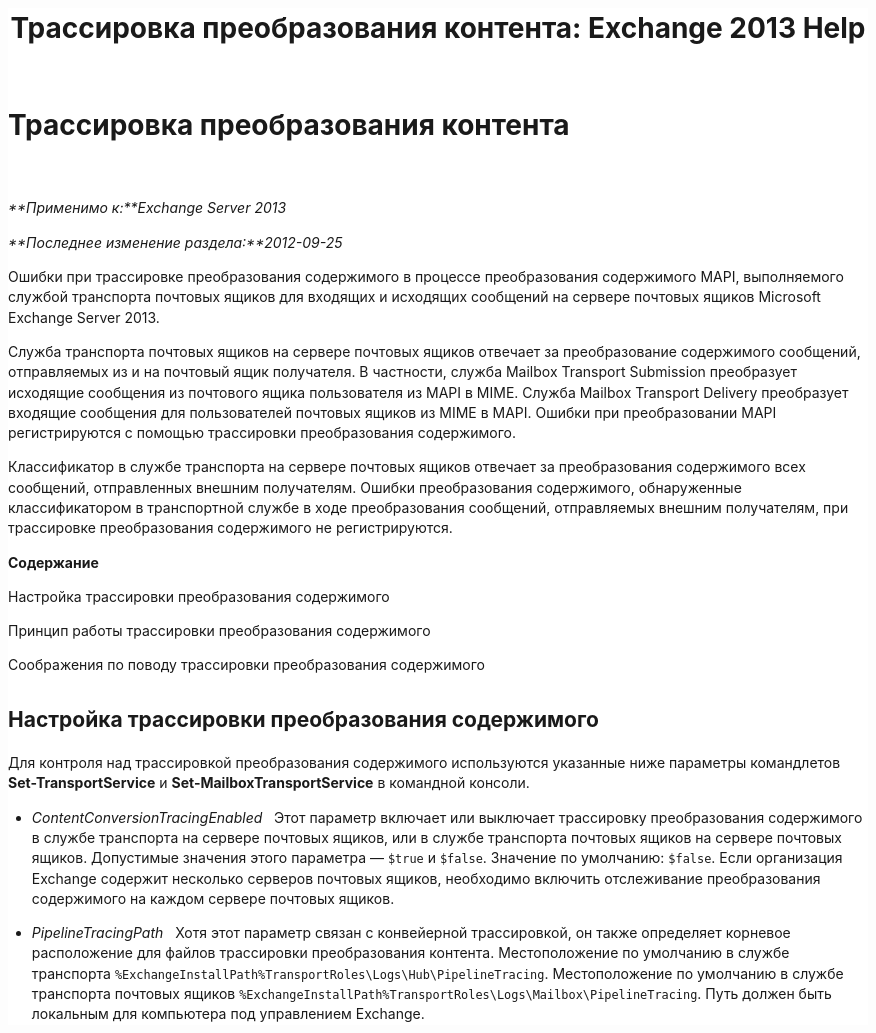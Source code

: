 ﻿---
title: 'Трассировка преобразования контента: Exchange 2013 Help'
TOCTitle: Трассировка преобразования контента
ms:assetid: eb9c7df2-9093-49f9-aa4f-044909bd2225
ms:mtpsurl: https://technet.microsoft.com/ru-ru/library/Bb397226(v=EXCHG.150)
ms:contentKeyID: 50489410
ms.date: 04/30/2018
mtps_version: v=EXCHG.150
ms.translationtype: HT
---

# Трассировка преобразования контента

 

_**Применимо к:**Exchange Server 2013_

_**Последнее изменение раздела:**2012-09-25_

Ошибки при трассировке преобразования содержимого в процессе преобразования содержимого MAPI, выполняемого службой транспорта почтовых ящиков для входящих и исходящих сообщений на сервере почтовых ящиков Microsoft Exchange Server 2013.

Служба транспорта почтовых ящиков на сервере почтовых ящиков отвечает за преобразование содержимого сообщений, отправляемых из и на почтовый ящик получателя. В частности, служба Mailbox Transport Submission преобразует исходящие сообщения из почтового ящика пользователя из MAPI в MIME. Служба Mailbox Transport Delivery преобразует входящие сообщения для пользователей почтовых ящиков из MIME в MAPI. Ошибки при преобразовании MAPI регистрируются с помощью трассировки преобразования содержимого.

Классификатор в службе транспорта на сервере почтовых ящиков отвечает за преобразования содержимого всех сообщений, отправленных внешним получателям. Ошибки преобразования содержимого, обнаруженные классификатором в транспортной службе в ходе преобразования сообщений, отправляемых внешним получателям, при трассировке преобразования содержимого не регистрируются.

**Содержание**

Настройка трассировки преобразования содержимого

Принцип работы трассировки преобразования содержимого

Соображения по поводу трассировки преобразования содержимого

## Настройка трассировки преобразования содержимого

Для контроля над трассировкой преобразования содержимого используются указанные ниже параметры командлетов **Set-TransportService** и **Set-MailboxTransportService** в командной консоли.

  - *ContentConversionTracingEnabled*   Этот параметр включает или выключает трассировку преобразования содержимого в службе транспорта на сервере почтовых ящиков, или в службе транспорта почтовых ящиков на сервере почтовых ящиков. Допустимые значения этого параметра — `$true` и `$false`. Значение по умолчанию: `$false`. Если организация Exchange содержит несколько серверов почтовых ящиков, необходимо включить отслеживание преобразования содержимого на каждом сервере почтовых ящиков.

  - *PipelineTracingPath*   Хотя этот параметр связан с конвейерной трассировкой, он также определяет корневое расположение для файлов трассировки преобразования контента. Местоположение по умолчанию в службе транспорта `%ExchangeInstallPath%TransportRoles\Logs\Hub\PipelineTracing`. Местоположение по умолчанию в службе транспорта почтовых ящиков `%ExchangeInstallPath%TransportRoles\Logs\Mailbox\PipelineTracing`. Путь должен быть локальным для компьютера под управлением Exchange.
